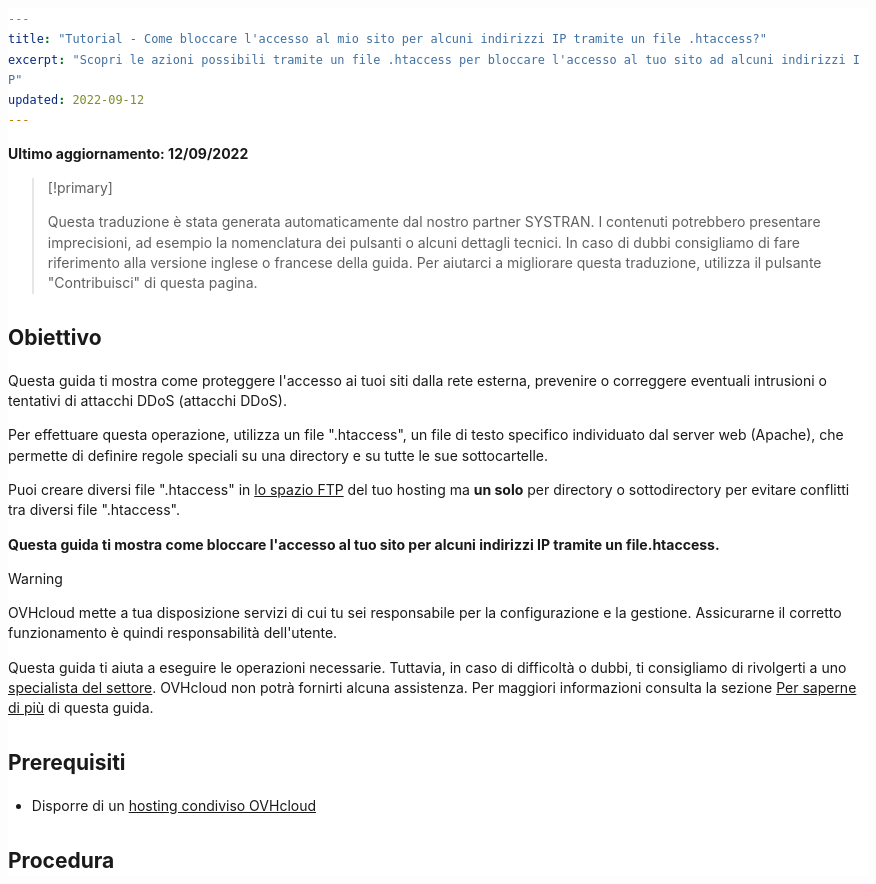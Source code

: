 ```yaml
---
title: "Tutorial - Come bloccare l'accesso al mio sito per alcuni indirizzi IP tramite un file .htaccess?"
excerpt: "Scopri le azioni possibili tramite un file .htaccess per bloccare l'accesso al tuo sito ad alcuni indirizzi IP"
updated: 2022-09-12
---
```


**Ultimo aggiornamento: 12/09/2022**

> [!primary]
>
> Questa traduzione è stata generata automaticamente dal nostro partner SYSTRAN. I contenuti potrebbero presentare imprecisioni, ad esempio la nomenclatura dei pulsanti o alcuni dettagli tecnici. In caso di dubbi consigliamo di fare riferimento alla versione inglese o francese della guida. Per aiutarci a migliorare questa traduzione, utilizza il pulsante "Contribuisci" di questa pagina.
>

## Obiettivo

Questa guida ti mostra come proteggere l'accesso ai tuoi siti dalla rete esterna, prevenire o correggere eventuali intrusioni o tentativi di attacchi DDoS (attacchi DDoS).

Per effettuare questa operazione, utilizza un file ".htaccess", un file di testo specifico individuato dal server web (Apache), che permette di definire regole speciali su una directory e su tutte le sue sottocartelle.

Puoi creare diversi file ".htaccess" in [lo spazio FTP](/pages/web/hosting/ftp_connection) del tuo hosting ma **un solo** per directory o sottodirectory per evitare conflitti tra diversi file ".htaccess".

**Questa guida ti mostra come bloccare l'accesso al tuo sito per alcuni indirizzi IP tramite un file.htaccess.**

> [!warning]
>
> OVHcloud mette a tua disposizione servizi di cui tu sei responsabile per la configurazione e la gestione. Assicurarne il corretto funzionamento è quindi responsabilità dell'utente.
> 
> Questa guida ti aiuta a eseguire le operazioni necessarie. Tuttavia, in caso di difficoltà o dubbi, ti consigliamo di rivolgerti a uno [specialista del settore](https://partner.ovhcloud.com/it/). OVHcloud non potrà fornirti alcuna assistenza. Per maggiori informazioni consulta la sezione [Per saperne di più](#go-further) di questa guida.
>

## Prerequisiti

- Disporre di un [hosting condiviso OVHcloud](https://www.ovhcloud.com/it/web-hosting/)

## Procedura
